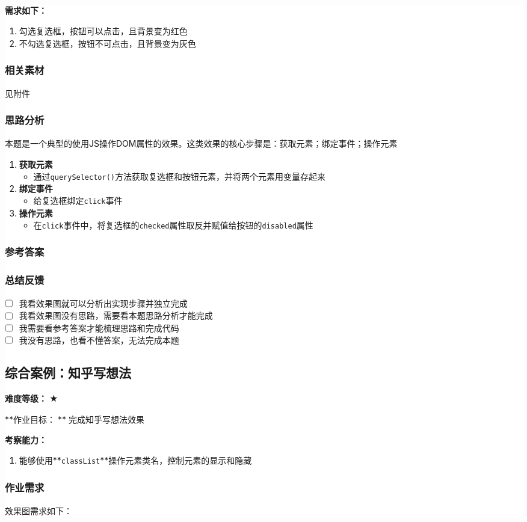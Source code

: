 **需求如下：**

1. 勾选复选框，按钮可以点击，且背景变为红色
1. 不勾选复选框，按钮不可点击，且背景变为灰色


### 相关素材

见附件

### 思路分析

本题是一个典型的使用JS操作DOM属性的效果。这类效果的核心步骤是：获取元素；绑定事件；操作元素

1. **获取元素**
   * 通过`querySelector()`方法获取复选框和按钮元素，并将两个元素用变量存起来
2. **绑定事件**
   * 给复选框绑定`click`事件
3. **操作元素**
   * 在`click`事件中，将复选框的`checked`属性取反并赋值给按钮的`disabled`属性


### 参考答案

```js

```

### 总结反馈

- [ ] 我看效果图就可以分析出实现步骤并独立完成
- [ ] 我看效果图没有思路，需要看本题思路分析才能完成
- [ ] 我需要看参考答案才能梳理思路和完成代码
- [ ] 我没有思路，也看不懂答案，无法完成本题

## 综合案例：知乎写想法

**难度等级：**   ★

**作业目标： ** 完成知乎写想法效果

**考察能力：**

1. 能够使用**`classList`**操作元素类名，控制元素的显示和隐藏

### 作业需求

效果图需求如下：
